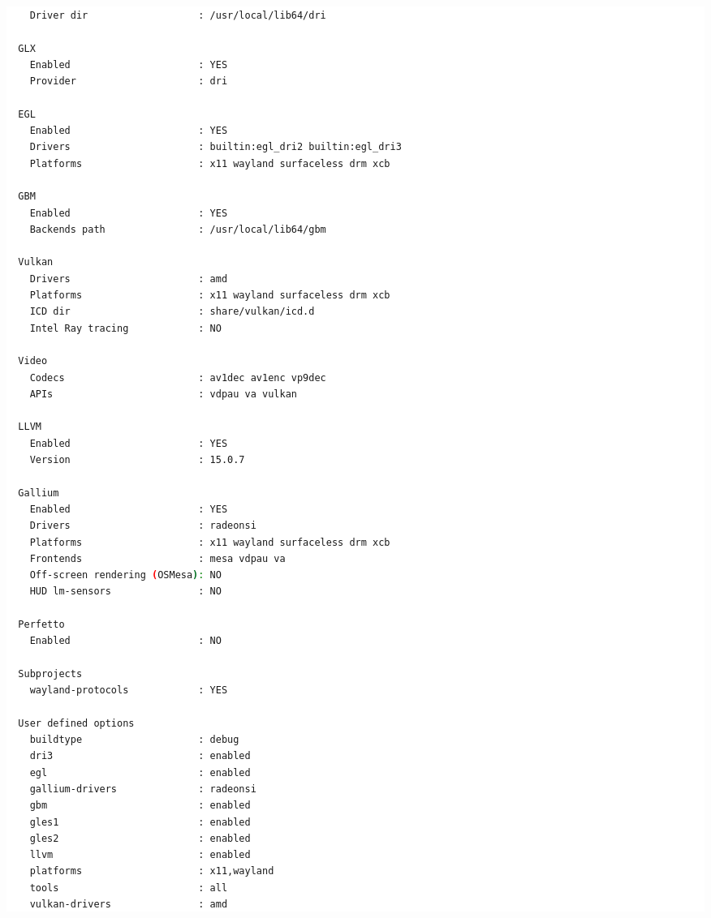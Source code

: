```bash
    Driver dir                   : /usr/local/lib64/dri

  GLX
    Enabled                      : YES
    Provider                     : dri

  EGL
    Enabled                      : YES
    Drivers                      : builtin:egl_dri2 builtin:egl_dri3
    Platforms                    : x11 wayland surfaceless drm xcb

  GBM
    Enabled                      : YES
    Backends path                : /usr/local/lib64/gbm

  Vulkan
    Drivers                      : amd
    Platforms                    : x11 wayland surfaceless drm xcb
    ICD dir                      : share/vulkan/icd.d
    Intel Ray tracing            : NO

  Video
    Codecs                       : av1dec av1enc vp9dec
    APIs                         : vdpau va vulkan

  LLVM
    Enabled                      : YES
    Version                      : 15.0.7

  Gallium
    Enabled                      : YES
    Drivers                      : radeonsi
    Platforms                    : x11 wayland surfaceless drm xcb
    Frontends                    : mesa vdpau va
    Off-screen rendering (OSMesa): NO
    HUD lm-sensors               : NO

  Perfetto
    Enabled                      : NO

  Subprojects
    wayland-protocols            : YES

  User defined options
    buildtype                    : debug
    dri3                         : enabled
    egl                          : enabled
    gallium-drivers              : radeonsi
    gbm                          : enabled
    gles1                        : enabled
    gles2                        : enabled
    llvm                         : enabled
    platforms                    : x11,wayland
    tools                        : all
    vulkan-drivers               : amd
```



